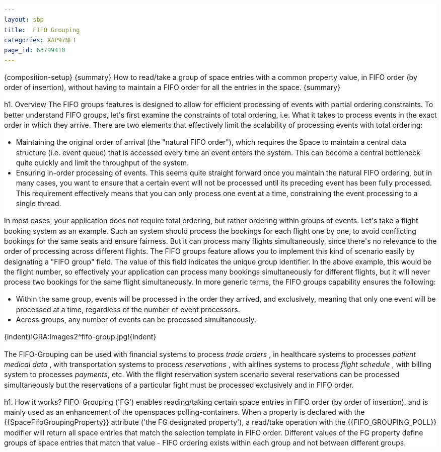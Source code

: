 ```yaml
---
layout: sbp
title:  FIFO Grouping
categories: XAP97NET
page_id: 63799410
---
```


{composition-setup}
{summary}
How to read/take a group of space entries with a common property value, in FIFO order (by order of insertion),
without having to maintain a FIFO order for all the entries in the space.
{summary}

h1. Overview
The FIFO groups features is designed to allow for efficient processing of events with partial ordering constraints. To better understand FIFO groups, let's first examine the constraints of total ordering, i.e. What it takes to process events in the exact order in which they arrive. There are two elements that effectively limit the scalability of processing events with total ordering:
* Maintaining the original order of arrival (the "natural FIFO order"), which requires the Space to maintain a central data structure (i.e. event queue) that is accessed every time an event enters the system. This can become a central bottleneck quite quickly and limit the throughput of the system.
* Ensuring in-order processing of events. This seems quite straight forward once you maintain the natural FIFO ordering, but in many cases, you want to ensure that a certain event will not be processed until its preceding event has been fully processed. This requirement effectively means that you can only process one event at a time, constraining the event processing to a single thread.

In most cases, your application does not require total ordering, but rather ordering within groups of events. Let's take a flight booking system as an example. Such an system should process the bookings for each flight one by one, to avoid conflicting bookings for the same seats and ensure fairness. But it can process many flights simultaneously, since there's no relevance to the order of processing across different flights. The FIFO groups feature allows you to implement this kind of scenario easily by designating a "FIFO group" field. The value of this field indicates the unique group identifier. In the above example, this would be the flight number, so effectively your application can process many bookings simultaneously for different flights, but it will never process two bookings for the same flight simultaneously. In more generic terms, the FIFO groups capability ensures the following:
* Within the same group, events will be processed in the order they arrived, and exclusively, meaning that only one event will be processed at a time, regardless of the number of event processors.
* Across groups, any number of events can be processed simultaneously.

{indent}!GRA:Images2^fifo-group.jpg!{indent}

The FIFO-Grouping can be used with financial systems to process *trade orders* , in healthcare systems to processes *patient medical data* , with transportation systems to process *reservations* , with airlines systems to process *flight schedule* , with billing system to processes *payments*, etc. With the flight reservation system scenario several reservations can be processed simultaneously but the reservations of a particular fight must be processed exclusively and in FIFO order.

h1. How it works?
FIFO-Grouping ('FG') enables reading/taking certain space entries in FIFO order (by order of insertion), and is mainly used as an enhancement of the openspaces polling-containers.  When a property is declared with the {{SpaceFifoGroupingProperty}} attribute ('the FG designated property'), a read/take operation with the {{FIFO_GROUPING_POLL}} modifier will return all space entries that match the selection template in FIFO order. Different values of the FG property define groups of space entries that match that value - FIFO ordering exists within each group and not between different groups.
